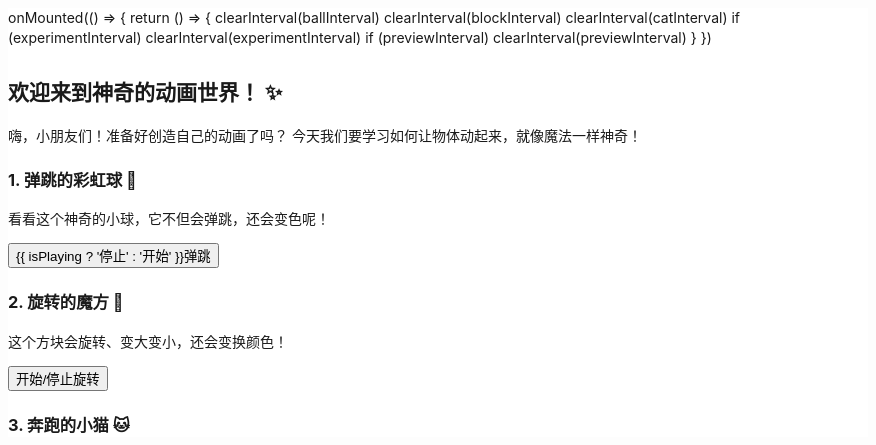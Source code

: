 onMounted(() => {
  return () => {
    clearInterval(ballInterval)
    clearInterval(blockInterval)
    clearInterval(catInterval)
    if (experimentInterval) clearInterval(experimentInterval)
    if (previewInterval) clearInterval(previewInterval)
  }
})
</script>

## 欢迎来到神奇的动画世界！ ✨

嗨，小朋友们！准备好创造自己的动画了吗？
今天我们要学习如何让物体动起来，就像魔法一样神奇！

### 1. 弹跳的彩虹球 🌈

看看这个神奇的小球，它不但会弹跳，还会变色呢！

<div class="demo-box">
  <div 
    class="bouncing-ball"
    :style="{
      transform: `translateY(${ballPosition}px)`,
      backgroundColor: ballColor
    }"
  ></div>
  <button @click="toggleBall">
    {{ isPlaying ? '停止' : '开始' }}弹跳
  </button>
</div>

### 2. 旋转的魔方 🎲

这个方块会旋转、变大变小，还会变换颜色！

<div class="demo-box">
  <div 
    class="magic-block"
    :style="{
      transform: `rotate(${blockRotation}deg)`,
      width: blockSize + 'px',
      height: blockSize + 'px',
      backgroundColor: blockColors[currentColorIndex]
    }"
  ></div>
  <button @click="toggleBlock">
    开始/停止旋转
  </button>
</div>

### 3. 奔跑的小猫 🐱
